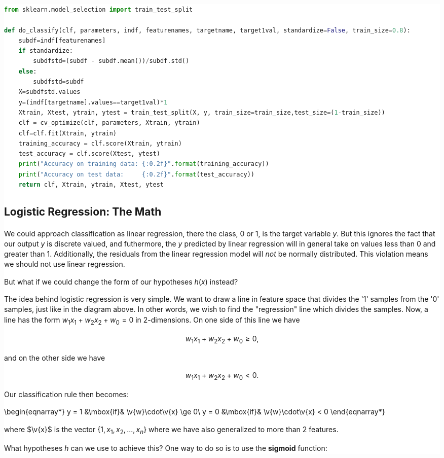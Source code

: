 
```python
from sklearn.model_selection import train_test_split

def do_classify(clf, parameters, indf, featurenames, targetname, target1val, standardize=False, train_size=0.8):
    subdf=indf[featurenames]
    if standardize:
        subdfstd=(subdf - subdf.mean())/subdf.std()
    else:
        subdfstd=subdf
    X=subdfstd.values
    y=(indf[targetname].values==target1val)*1
    Xtrain, Xtest, ytrain, ytest = train_test_split(X, y, train_size=train_size,test_size=(1-train_size))
    clf = cv_optimize(clf, parameters, Xtrain, ytrain)
    clf=clf.fit(Xtrain, ytrain)
    training_accuracy = clf.score(Xtrain, ytrain)
    test_accuracy = clf.score(Xtest, ytest)
    print("Accuracy on training data: {:0.2f}".format(training_accuracy))
    print("Accuracy on test data:     {:0.2f}".format(test_accuracy))
    return clf, Xtrain, ytrain, Xtest, ytest
```

## Logistic Regression: The Math

We could approach classification as linear regression, there the class, 0 or 1, is the target variable $y$. But this ignores the fact that our output $y$ is discrete valued, and futhermore, the $y$ predicted by linear regression will in general take on values less than 0 and greater than 1. Additionally, the residuals from the linear regression model will *not* be normally distributed. This violation means we should not use linear regression.

But what if we could change the form of our hypotheses $h(x)$ instead?

The idea behind logistic regression is very simple. We want to draw a line in feature space that divides the '1' samples from the '0' samples, just like in the diagram above. In other words, we wish to find the "regression" line which divides the samples. Now, a line has the form $w_1 x_1 + w_2 x_2 + w_0 = 0$ in 2-dimensions. On one side of this line we have 

$$w_1 x_1 + w_2 x_2 + w_0 \ge 0,$$

and on the other side we have 

$$w_1 x_1 + w_2 x_2 + w_0 < 0.$$ 

Our classification rule then becomes:

\begin{eqnarray*}
y = 1 &\mbox{if}& \v{w}\cdot\v{x} \ge 0\\
y = 0 &\mbox{if}& \v{w}\cdot\v{x} < 0
\end{eqnarray*}

where $\v{x}$ is the vector $\{1,x_1, x_2,...,x_n\}$ where we have also generalized to more than 2 features.

What hypotheses $h$ can we use to achieve this? One way to do so is to use the **sigmoid** function:
